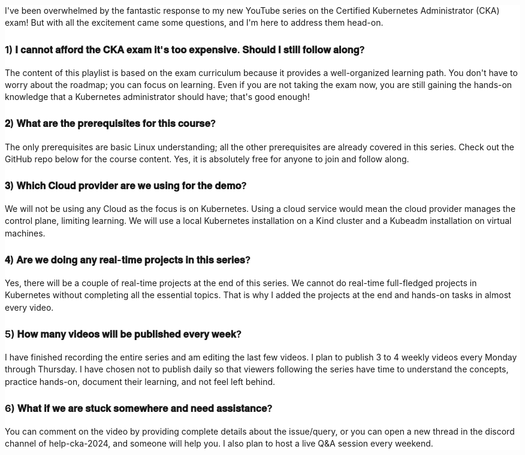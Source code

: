 I've been overwhelmed by the fantastic response to my new YouTube series on the Certified Kubernetes Administrator (CKA) exam! But with all the excitement came some questions, and I'm here to address them head-on.

### 1) 𝐈 𝐜𝐚𝐧𝐧𝐨𝐭 𝐚𝐟𝐟𝐨𝐫𝐝 𝐭𝐡𝐞 𝐂𝐊𝐀 𝐞𝐱𝐚𝐦 𝐢𝐭'𝐬 𝐭𝐨𝐨 𝐞𝐱𝐩𝐞𝐧𝐬𝐢𝐯𝐞. 𝐒𝐡𝐨𝐮𝐥𝐝 𝐈 𝐬𝐭𝐢𝐥𝐥 𝐟𝐨𝐥𝐥𝐨𝐰 𝐚𝐥𝐨𝐧𝐠?

The content of this playlist is based on the exam curriculum because it provides a well-organized learning path. You don't have to worry about the roadmap; you can focus on learning. Even if you are not taking the exam now, you are still gaining the hands-on knowledge that a Kubernetes administrator should have; that's good enough!

### 𝟐) 𝐖𝐡𝐚𝐭 𝐚𝐫𝐞 𝐭𝐡𝐞 𝐩𝐫𝐞𝐫𝐞𝐪𝐮𝐢𝐬𝐢𝐭𝐞𝐬 𝐟𝐨𝐫 𝐭𝐡𝐢𝐬 𝐜𝐨𝐮𝐫𝐬𝐞?

The only prerequisites are basic Linux understanding; all the other prerequisites are already covered in this series. Check out the GitHub repo below for the course content. Yes, it is absolutely free for anyone to join and follow along.
 

### 𝟑) 𝐖𝐡𝐢𝐜𝐡 𝐂𝐥𝐨𝐮𝐝 𝐩𝐫𝐨𝐯𝐢𝐝𝐞𝐫 𝐚𝐫𝐞 𝐰𝐞 𝐮𝐬𝐢𝐧𝐠 𝐟𝐨𝐫 𝐭𝐡𝐞 𝐝𝐞𝐦𝐨?

We will not be using any Cloud as the focus is on Kubernetes. Using a cloud service would mean the cloud provider manages the control plane, limiting learning. We will use a local Kubernetes installation on a Kind cluster and a Kubeadm installation on virtual machines. 

### 𝟒) 𝐀𝐫𝐞 𝐰𝐞 𝐝𝐨𝐢𝐧𝐠 𝐚𝐧𝐲 𝐫𝐞𝐚𝐥-𝐭𝐢𝐦𝐞 𝐩𝐫𝐨𝐣𝐞𝐜𝐭𝐬 𝐢𝐧 𝐭𝐡𝐢𝐬 𝐬𝐞𝐫𝐢𝐞𝐬?

Yes, there will be a couple of real-time projects at the end of this series. We cannot do real-time full-fledged projects in Kubernetes without completing all the essential topics. That is why I added the projects at the end and hands-on tasks in almost every video.

### 5) 𝐇𝐨𝐰 𝐦𝐚𝐧𝐲 𝐯𝐢𝐝𝐞𝐨𝐬 𝐰𝐢𝐥𝐥 𝐛𝐞 𝐩𝐮𝐛𝐥𝐢𝐬𝐡𝐞𝐝 𝐞𝐯𝐞𝐫𝐲 𝐰𝐞𝐞𝐤?

I have finished recording the entire series and am editing the last few videos. I plan to publish 3 to 4 weekly videos every Monday through Thursday. I have chosen not to publish daily so that viewers following the series have time to understand the concepts, practice hands-on, document their learning, and not feel left behind.

### 6) 𝐖𝐡𝐚𝐭 𝐢𝐟 𝐰𝐞 𝐚𝐫𝐞 𝐬𝐭𝐮𝐜𝐤 𝐬𝐨𝐦𝐞𝐰𝐡𝐞𝐫𝐞 𝐚𝐧𝐝 𝐧𝐞𝐞𝐝 𝐚𝐬𝐬𝐢𝐬𝐭𝐚𝐧𝐜𝐞?

You can comment on the video by providing complete details about the issue/query, or you can open a new thread in the discord channel of help-cka-2024, and someone will help you. I also plan to host a live Q&A session every weekend.


